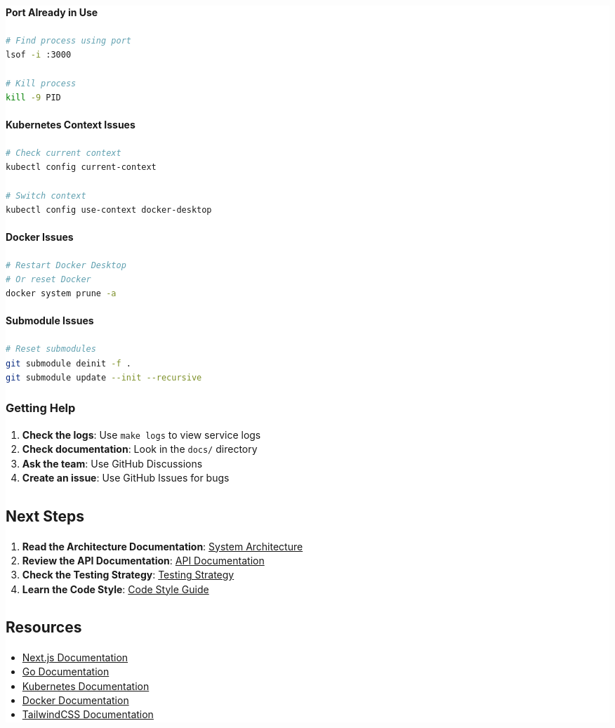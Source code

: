 #### Port Already in Use

```bash
# Find process using port
lsof -i :3000

# Kill process
kill -9 PID
```

#### Kubernetes Context Issues

```bash
# Check current context
kubectl config current-context

# Switch context
kubectl config use-context docker-desktop
```

#### Docker Issues

```bash
# Restart Docker Desktop
# Or reset Docker
docker system prune -a
```

#### Submodule Issues

```bash
# Reset submodules
git submodule deinit -f .
git submodule update --init --recursive
```

### Getting Help

1. **Check the logs**: Use `make logs` to view service logs
2. **Check documentation**: Look in the `docs/` directory
3. **Ask the team**: Use GitHub Discussions
4. **Create an issue**: Use GitHub Issues for bugs

## Next Steps

1. **Read the Architecture Documentation**: [System Architecture](architecture/system-architecture.md)
2. **Review the API Documentation**: [API Documentation](api-documentation.md)
3. **Check the Testing Strategy**: [Testing Strategy](testing-strategy.md)
4. **Learn the Code Style**: [Code Style Guide](code-style-guide.md)

## Resources

- [Next.js Documentation](https://nextjs.org/docs)
- [Go Documentation](https://golang.org/doc/)
- [Kubernetes Documentation](https://kubernetes.io/docs/)
- [Docker Documentation](https://docs.docker.com/)
- [TailwindCSS Documentation](https://tailwindcss.com/docs)
